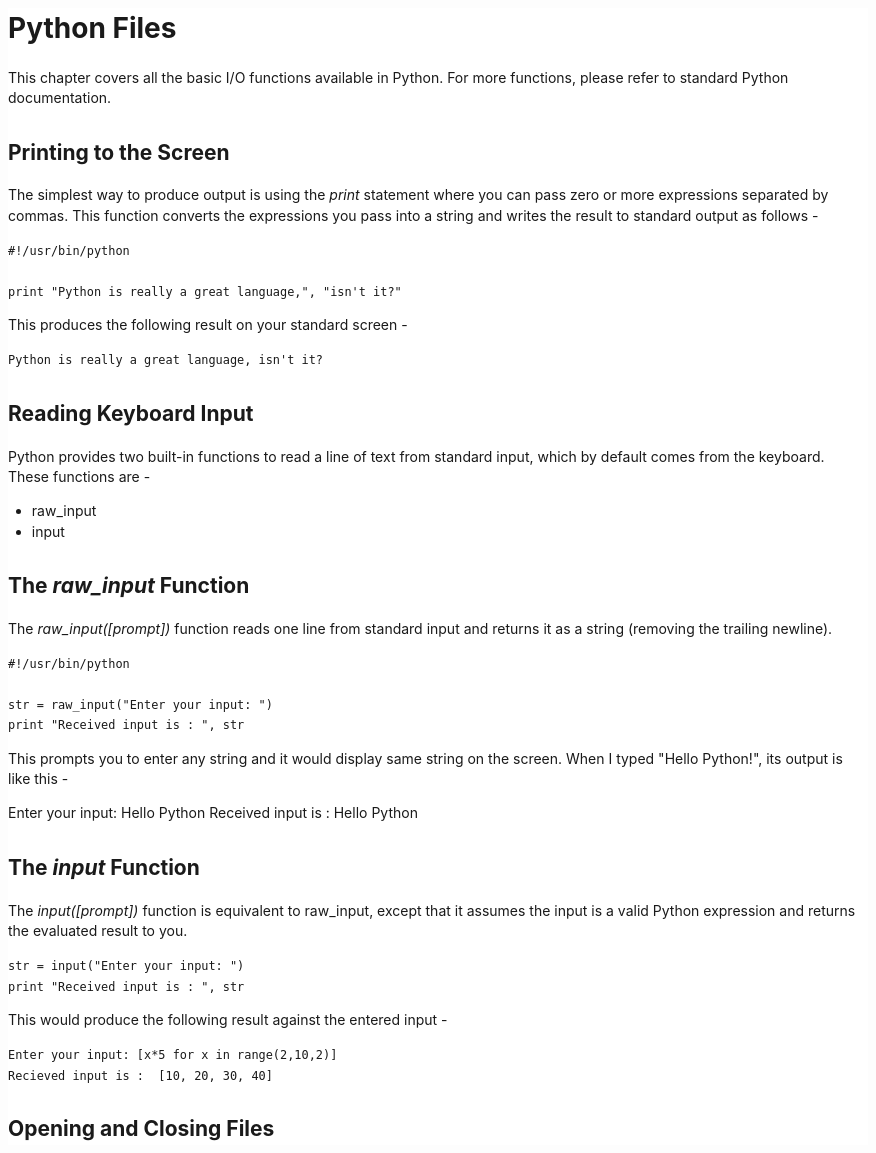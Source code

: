 # Python Files

This chapter covers all the basic I/O functions available in Python. For more functions, please refer to standard Python documentation.

Printing to the Screen
----------------------

The simplest way to produce output is using the *print* statement where you can pass zero or more expressions separated by commas. This function converts the expressions you pass into a string and writes the result to standard output as follows -

```
#!/usr/bin/python

print "Python is really a great language,", "isn't it?"
```

This produces the following result on your standard screen -
```
Python is really a great language, isn't it?
```
Reading Keyboard Input
----------------------

Python provides two built-in functions to read a line of text from standard input, which by default comes from the keyboard. These functions are -

-   raw_input
-   input

The *raw_input* Function
------------------------

The *raw_input([prompt])* function reads one line from standard input and returns it as a string (removing the trailing newline).

```
#!/usr/bin/python

str = raw_input("Enter your input: ")
print "Received input is : ", str
```
This prompts you to enter any string and it would display same string on the screen. When I typed "Hello Python!", its output is like this -

Enter your input: Hello Python
Received input is :  Hello Python

The *input* Function
--------------------

The *input([prompt])* function is equivalent to raw_input, except that it assumes the input is a valid Python expression and returns the evaluated result to you.

```
str = input("Enter your input: ")
print "Received input is : ", str
```
This would produce the following result against the entered input -
```
Enter your input: [x*5 for x in range(2,10,2)]
Recieved input is :  [10, 20, 30, 40]
```
Opening and Closing Files
-------------------------
